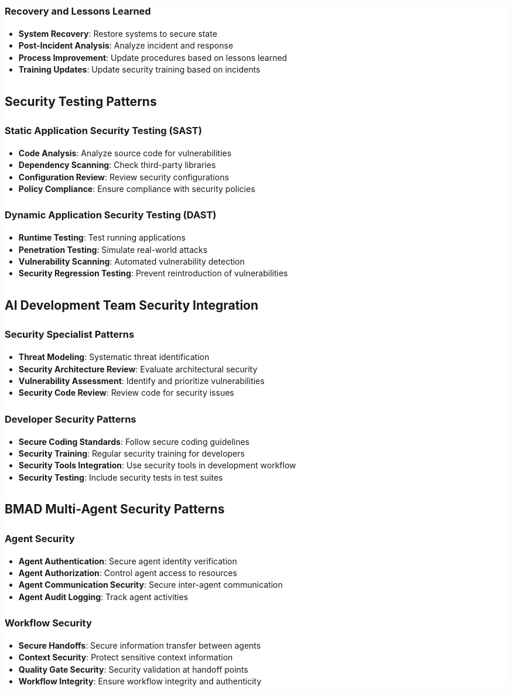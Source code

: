 ### Recovery and Lessons Learned
- **System Recovery**: Restore systems to secure state
- **Post-Incident Analysis**: Analyze incident and response
- **Process Improvement**: Update procedures based on lessons learned
- **Training Updates**: Update security training based on incidents

## Security Testing Patterns

### Static Application Security Testing (SAST)
- **Code Analysis**: Analyze source code for vulnerabilities
- **Dependency Scanning**: Check third-party libraries
- **Configuration Review**: Review security configurations
- **Policy Compliance**: Ensure compliance with security policies

### Dynamic Application Security Testing (DAST)
- **Runtime Testing**: Test running applications
- **Penetration Testing**: Simulate real-world attacks
- **Vulnerability Scanning**: Automated vulnerability detection
- **Security Regression Testing**: Prevent reintroduction of vulnerabilities

## AI Development Team Security Integration

### Security Specialist Patterns
- **Threat Modeling**: Systematic threat identification
- **Security Architecture Review**: Evaluate architectural security
- **Vulnerability Assessment**: Identify and prioritize vulnerabilities
- **Security Code Review**: Review code for security issues

### Developer Security Patterns
- **Secure Coding Standards**: Follow secure coding guidelines
- **Security Training**: Regular security training for developers
- **Security Tools Integration**: Use security tools in development workflow
- **Security Testing**: Include security tests in test suites

## BMAD Multi-Agent Security Patterns

### Agent Security
- **Agent Authentication**: Secure agent identity verification
- **Agent Authorization**: Control agent access to resources
- **Agent Communication Security**: Secure inter-agent communication
- **Agent Audit Logging**: Track agent activities

### Workflow Security
- **Secure Handoffs**: Secure information transfer between agents
- **Context Security**: Protect sensitive context information
- **Quality Gate Security**: Security validation at handoff points
- **Workflow Integrity**: Ensure workflow integrity and authenticity
